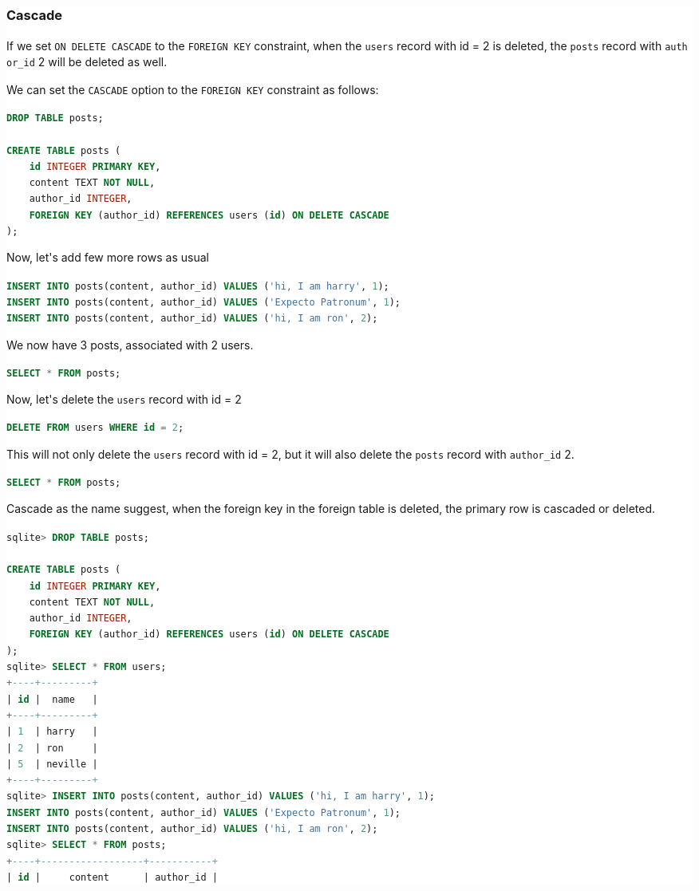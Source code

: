 ### Cascade

If we set `ON DELETE CASCADE` to the `FOREIGN KEY` constraint, when the `users` record with id = 2 is deleted, the `posts` record with `author_id` 2 will be deleted as well.

We can set the `CASCADE` option to the `FOREIGN KEY` constraint as follows:

```sql
DROP TABLE posts;

CREATE TABLE posts (
    id INTEGER PRIMARY KEY,
    content TEXT NOT NULL,
    author_id INTEGER,
    FOREIGN KEY (author_id) REFERENCES users (id) ON DELETE CASCADE
);
```

Now, let's add few more rows as usual

```sql
INSERT INTO posts(content, author_id) VALUES ('hi, I am harry', 1);
INSERT INTO posts(content, author_id) VALUES ('Expecto Patronum', 1);
INSERT INTO posts(content, author_id) VALUES ('hi, I am ron', 2);
```

We now have 3 posts, associated with 2 users.

```sql
SELECT * FROM posts;
```

Now, let's delete the `users` record with id = 2

```sql
DELETE FROM users WHERE id = 2;
```

This will not only delete the `users` record with id = 2, but it will also delete the `posts` record with `author_id` 2.

```sql
SELECT * FROM posts;
```

Cascade as the name suggest, when the foreign key in the foreign table is deleted, the primary row is cascaded or deleted.

```sql
sqlite> DROP TABLE posts;

CREATE TABLE posts (
    id INTEGER PRIMARY KEY,
    content TEXT NOT NULL,
    author_id INTEGER,
    FOREIGN KEY (author_id) REFERENCES users (id) ON DELETE CASCADE
);
sqlite> SELECT * FROM users;
+----+---------+
| id |  name   |
+----+---------+
| 1  | harry   |
| 2  | ron     |
| 5  | neville |
+----+---------+
sqlite> INSERT INTO posts(content, author_id) VALUES ('hi, I am harry', 1);
INSERT INTO posts(content, author_id) VALUES ('Expecto Patronum', 1);
INSERT INTO posts(content, author_id) VALUES ('hi, I am ron', 2);
sqlite> SELECT * FROM posts;
+----+------------------+-----------+
| id |     content      | author_id |
```